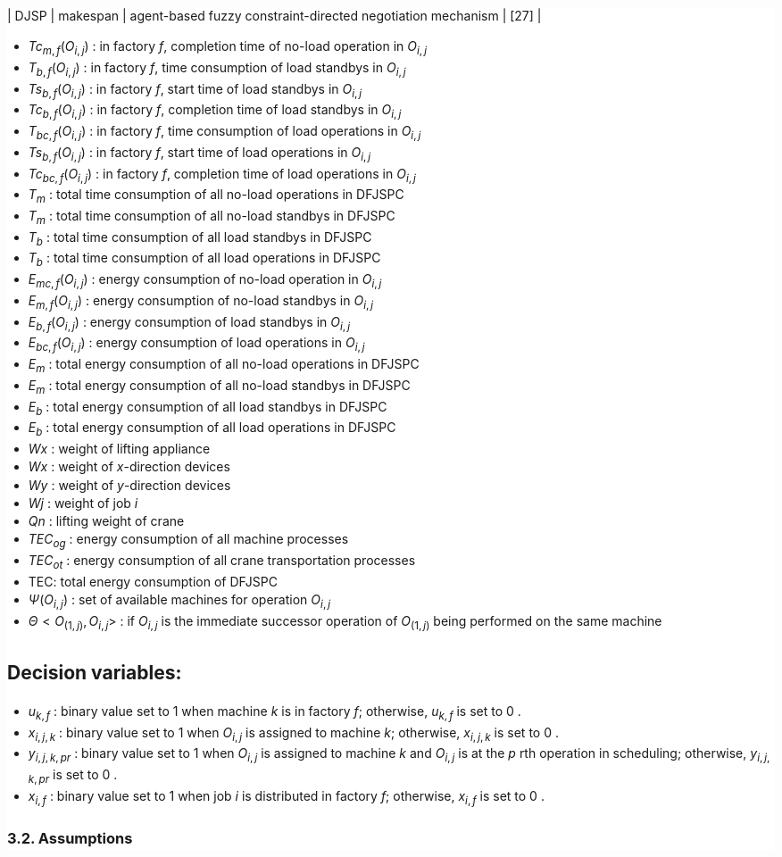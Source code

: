 | DJSP | makespan | agent-based fuzzy constraint-directed negotiation mechanism | [27] |

- $T c_{m, f}\left(O_{i, j}\right)$ : in factory $f$, completion time of no-load operation in $O_{i, j}$
- $T_{b, f}\left(O_{i, j}\right)$ : in factory $f$, time consumption of load standbys in $O_{i, j}$
- $T s_{b, f}\left(O_{i, j}\right)$ : in factory $f$, start time of load standbys in $O_{i, j}$
- $T c_{b, f}\left(O_{i, j}\right)$ : in factory $f$, completion time of load standbys in $O_{i, j}$
- $T_{b c, f}\left(O_{i, j}\right)$ : in factory $f$, time consumption of load operations in $O_{i, j}$
- $T s_{b, f}\left(O_{i, j}\right)$ : in factory $f$, start time of load operations in $O_{i, j}$
- $T c_{b c, f}\left(O_{i, j}\right)$ : in factory $f$, completion time of load operations in $O_{i, j}$
- $T_{m}$ : total time consumption of all no-load operations in DFJSPC
- $T_{m}$ : total time consumption of all no-load standbys in DFJSPC
- $T_{b}$ : total time consumption of all load standbys in DFJSPC
- $T_{b}$ : total time consumption of all load operations in DFJSPC
- $E_{m c, f}\left(O_{i, j}\right)$ : energy consumption of no-load operation in $O_{i, j}$
- $E_{m, f}\left(O_{i, j}\right)$ : energy consumption of no-load standbys in $O_{i, j}$
- $E_{b, f}\left(O_{i, j}\right)$ : energy consumption of load standbys in $O_{i, j}$
- $E_{b c, f}\left(O_{i, j}\right)$ : energy consumption of load operations in $O_{i, j}$
- $E_{m}$ : total energy consumption of all no-load operations in DFJSPC
- $E_{m}$ : total energy consumption of all no-load standbys in DFJSPC
- $E_{b}$ : total energy consumption of all load standbys in DFJSPC
- $E_{b}$ : total energy consumption of all load operations in DFJSPC
- $W x$ : weight of lifting appliance
- $W x$ : weight of $x$-direction devices
- $W y$ : weight of $y$-direction devices
- $W j$ : weight of job $i$
- $Q n$ : lifting weight of crane
- $T E C_{o g}$ : energy consumption of all machine processes
- $T E C_{o t}$ : energy consumption of all crane transportation processes
- TEC: total energy consumption of DFJSPC
- $\Psi\left(O_{i, j}\right)$ : set of available machines for operation $O_{i, j}$
- $\Theta<O_{(1, j)}, O_{i, j}>$ : if $O_{i, j}$ is the immediate successor operation of $O_{(1, j)}$ being performed on the same machine


## Decision variables:

- $u_{k, f}$ : binary value set to 1 when machine $k$ is in factory $f$; otherwise, $u_{k, f}$ is set to 0 .
- $x_{i, j, k}$ : binary value set to 1 when $O_{i, j}$ is assigned to machine $k$; otherwise, $x_{i, j, k}$ is set to 0 .
- $y_{i, j, k, p r}$ : binary value set to 1 when $O_{i, j}$ is assigned to machine $k$ and $O_{i, j}$ is at the $p$ rth operation in scheduling; otherwise, $y_{i, j, k, p r}$ is set to 0 .
- $x_{i, f}$ : binary value set to 1 when job $i$ is distributed in factory $f$; otherwise, $x_{i, f}$ is set to 0 .


### 3.2. Assumptions


[^0]:    ${ }^{\text {a }}$ Corresponding author at: School of Information Science and Engineering, Shandong Normal University, Jinan 250014, China